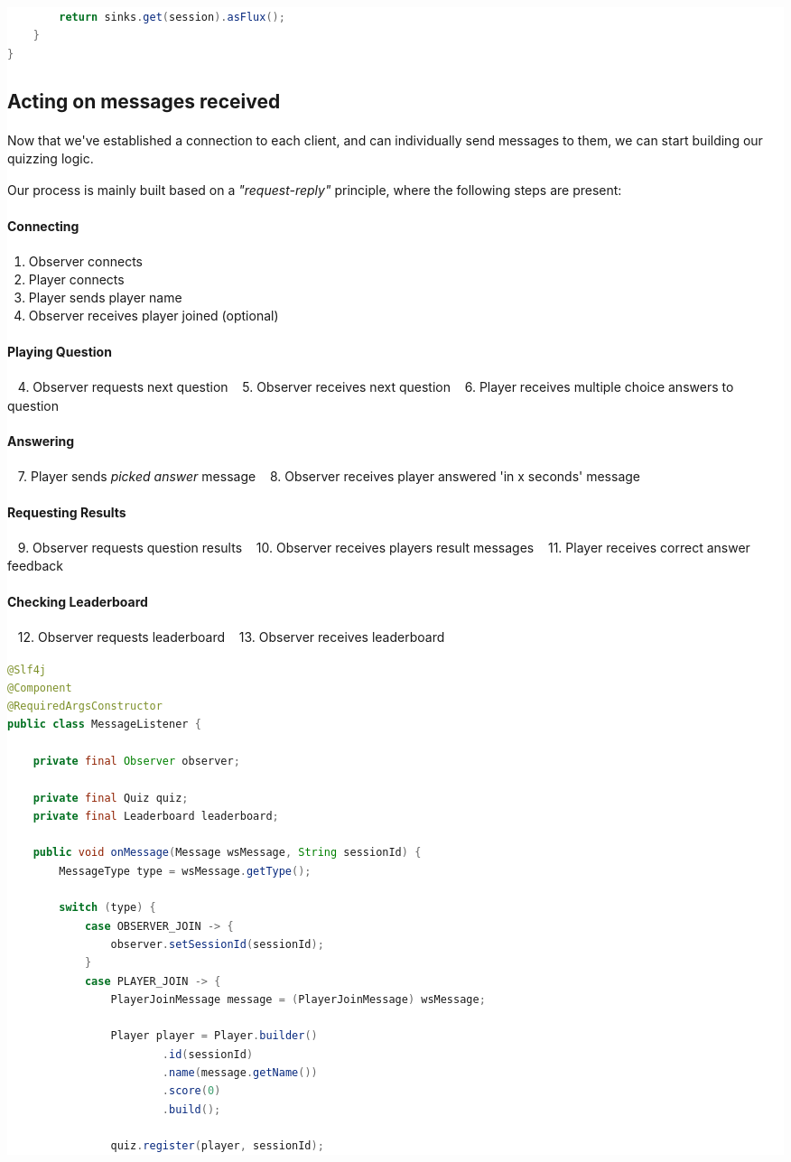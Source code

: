 ```java
        return sinks.get(session).asFlux();
    }
}
```

## Acting on messages received
Now that we've established a connection to each client, and can individually send messages to them, we can start building our quizzing logic.

Our process is mainly built based on a *"request-reply"* principle, where the following steps are present:
#### Connecting
1. Observer connects
2. Player connects
3. Player sends player name
4. Observer receives player joined (optional)

#### Playing Question
&nbsp;&nbsp; 4. Observer requests next question
&nbsp;&nbsp; 5. Observer receives next question
&nbsp;&nbsp; 6. Player receives multiple choice answers to question

#### Answering
&nbsp;&nbsp; 7. Player sends *picked answer* message
&nbsp;&nbsp; 8. Observer receives player answered 'in x seconds' message

#### Requesting Results
&nbsp;&nbsp; 9. Observer requests question results
&nbsp;&nbsp; 10. Observer receives players result messages
&nbsp;&nbsp; 11. Player receives correct answer feedback

#### Checking Leaderboard
&nbsp;&nbsp; 12. Observer requests leaderboard
&nbsp;&nbsp; 13. Observer receives leaderboard


```java
@Slf4j
@Component
@RequiredArgsConstructor
public class MessageListener {

    private final Observer observer;

    private final Quiz quiz;
    private final Leaderboard leaderboard;

    public void onMessage(Message wsMessage, String sessionId) {
        MessageType type = wsMessage.getType();

        switch (type) {
            case OBSERVER_JOIN -> {
                observer.setSessionId(sessionId);
            }
            case PLAYER_JOIN -> {
                PlayerJoinMessage message = (PlayerJoinMessage) wsMessage;

                Player player = Player.builder()
                        .id(sessionId)
                        .name(message.getName())
                        .score(0)
                        .build();

                quiz.register(player, sessionId);
```